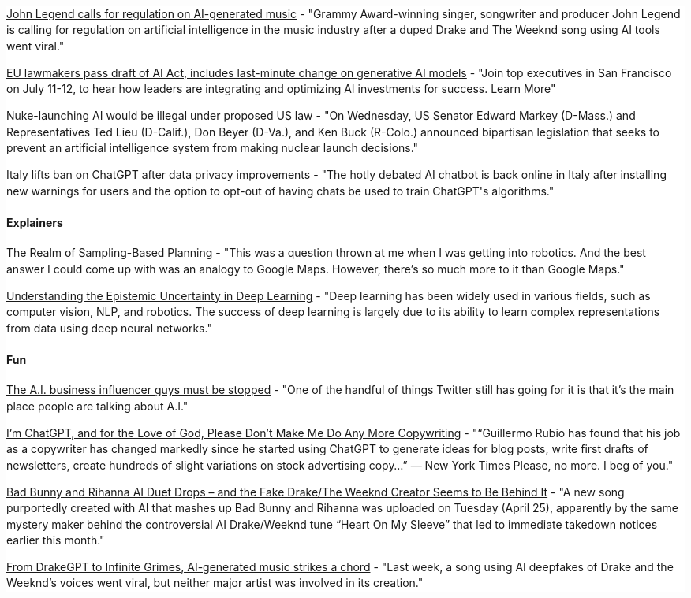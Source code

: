 [John Legend calls for regulation on AI-generated music](https://www.foxbusiness.com/lifestyle/john-legend-calls-regulation-ai-generated-music) - "Grammy Award-winning singer, songwriter and producer John Legend is calling for regulation on artificial intelligence in the music industry after a duped Drake and The Weeknd song using AI tools went viral."

[EU lawmakers pass draft of AI Act, includes last-minute change on generative AI models](https://venturebeat.com/ai/eu-lawmakers-pass-draft-of-ai-act-includes-last-minute-change-on-generative-ai-models/) - "Join top executives in San Francisco on July 11-12, to hear how leaders are integrating and optimizing AI investments for success. Learn More"

[Nuke-launching AI would be illegal under proposed US law](https://arstechnica.com/information-technology/2023/04/nuke-launching-ai-would-be-illegal-under-proposed-us-law/) - "On Wednesday, US Senator Edward Markey (D-Mass.) and Representatives Ted Lieu (D-Calif.), Don Beyer (D-Va.), and Ken Buck (R-Colo.) announced bipartisan legislation that seeks to prevent an artificial intelligence system from making nuclear launch decisions."

[Italy lifts ban on ChatGPT after data privacy improvements](https://www.dw.com/en/ai-italy-lifts-ban-on-chatgpt-after-data-privacy-improvements/a-65469742) - "The hotly debated AI chatbot is back online in Italy after installing new warnings for users and the option to opt-out of having chats be used to train ChatGPT's algorithms."


#### Explainers

[The Realm of Sampling-Based Planning](https://weeklyrobotics.com/articles/2023_04_21_sampling_based_planners/) - "This was a question thrown at me when I was getting into robotics. And the best answer I could come up with was an analogy to Google Maps. However, there’s so much more to it than Google Maps."

[Understanding the Epistemic Uncertainty in Deep Learning](https://heartbeat.comet.ml/understanding-the-epistemic-uncertainty-in-deep-learning-f132797642c8) - "Deep learning has been widely used in various fields, such as computer vision, NLP, and robotics. The success of deep learning is largely due to its ability to learn complex representations from data using deep neural networks."

#### Fun

[The A.I. business influencer guys must be stopped](https://maxread.substack.com/p/the-ai-business-influencer-guys-must) - "One of the handful of things Twitter still has going for it is that it’s the main place people are talking about A.I."

[I’m ChatGPT, and for the Love of God, Please Don’t Make Me Do Any More Copywriting](https://www.mcsweeneys.net/articles/im-chatgpt-and-for-the-love-of-god-please-dont-make-me-do-any-more-copywriting) - "“Guillermo Rubio has found that his job as a copywriter has changed markedly since he started using ChatGPT to generate ideas for blog posts, write first drafts of newsletters, create hundreds of slight variations on stock advertising copy…” — New York Times Please, no more. I beg of you."

[Bad Bunny and Rihanna AI Duet Drops – and the Fake Drake/The Weeknd Creator Seems to Be Behind It](https://www.billboard.com/music/music-news/bad-bunny-rihanna-ai-song-fake-drake-weeknd-creator-1235315841/) - "A new song purportedly created with AI that mashes up Bad Bunny and Rihanna was uploaded on Tuesday (April 25), apparently by the same mystery maker behind the controversial AI Drake/Weeknd tune “Heart On My Sleeve” that led to immediate takedown notices earlier this month."

[From DrakeGPT to Infinite Grimes, AI-generated music strikes a chord](https://techcrunch.com/2023/04/26/grimes-ai-generated-drake-music-legal-issues/) - "Last week, a song using AI deepfakes of Drake and the Weeknd’s voices went viral, but neither major artist was involved in its creation."
